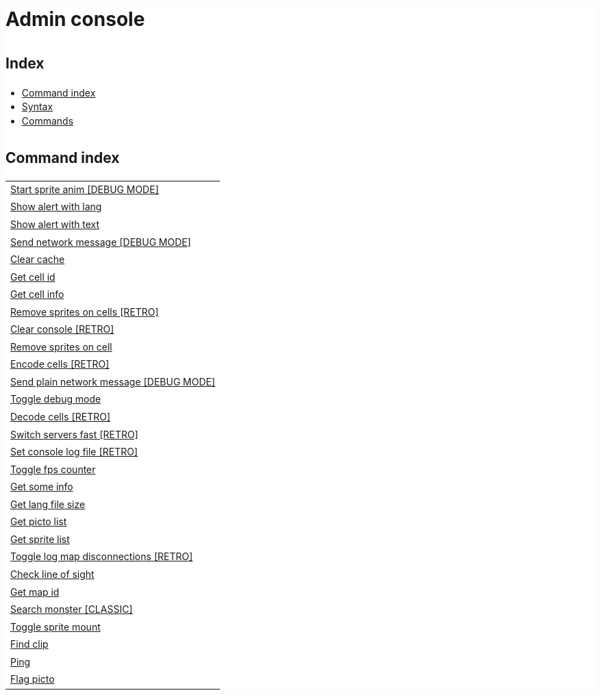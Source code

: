 # Admin console

## Index

* [Command index](#command-index)
* [Syntax](#syntax)
* [Commands](#commands)

## Command index

|                                                                                                               |
|---------------------------------------------------------------------------------------------------------------|
| [Start sprite anim [DEBUG MODE]](#start-sprite-anim-[debug-mode])                                             |
| [Show alert with lang](#show-alert-with-lang)                                                                 |
| [Show alert with text](#show-alert-with-text)                                                                 |
| [Send network message [DEBUG MODE]](#send-network-message-[debug-mode])                                       |
| [Clear cache](#clear-cache)                                                                                   |
| [Get cell id](#get-cell-id)                                                                                   |
| [Get cell info](#get-cell-info)                                                                               |
| [Remove sprites on cells [RETRO]](#remove-sprites-on-cells-[retro])                                           |
| [Clear console [RETRO]](#clear-console-[retro])                                                               |
| [Remove sprites on cell](#remove-sprites-on-cell)                                                             |
| [Encode cells [RETRO]](#encode-cells-[retro])                                                                 |
| [Send plain network message [DEBUG MODE]](#send-plain-network-message-[debug-mode])                           |
| [Toggle debug mode](#toggle-debug-mode)                                                                       |
| [Decode cells [RETRO]](#decode-cells-[retro])                                                                 |
| [Switch servers fast [RETRO]](#switch-servers-fast-[retro])                                                   |
| [Set console log file [RETRO]](#set-console-log-file-[retro])                                                 |
| [Toggle fps counter](#toggle-fps-counter)                                                                     |
| [Get some info](#get-some-info)                                                                               |
| [Get lang file size](#get-lang-file-size)                                                                     |
| [Get picto list](#get-picto-list)                                                                             |
| [Get sprite list](#get-sprite-list)                                                                           |
| [Toggle log map disconnections [RETRO]](#toggle-log-map-disconnections-[retro])                               |
| [Check line of sight](#check-line-of-sight)                                                                   |
| [Get map id](#get-map-id)                                                                                     |
| [Search monster [CLASSIC]](#search-monster-[classic])                                                         |
| [Toggle sprite mount](#toggle-sprite-mount)                                                                   |
| [Find clip](#find-clip)                                                                                       |
| [Ping](#ping)                                                                                                 |
| [Flag picto](#flag-picto)                                                                                     |